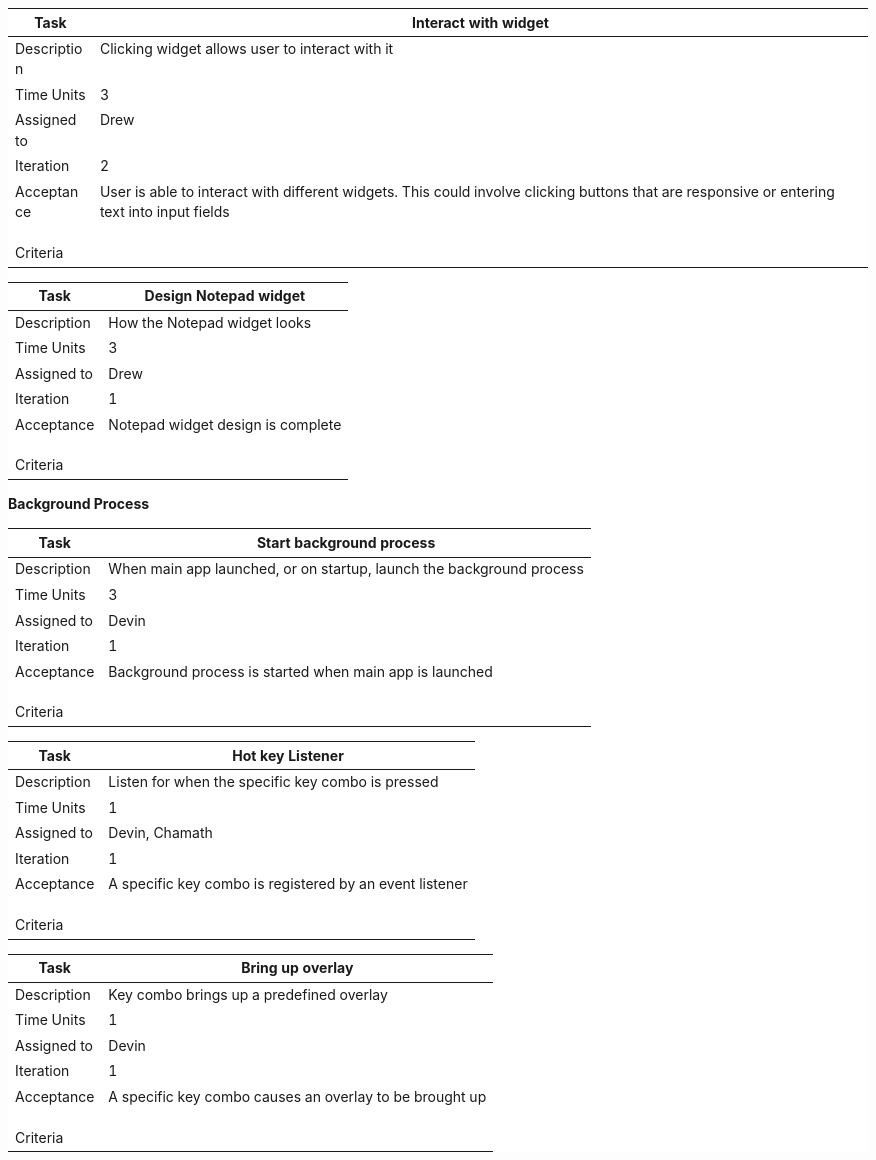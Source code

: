 | Task | Interact with widget |
| --- | --- |
| Description | Clicking widget allows user to interact with it |
| Time Units | 3   |
| Assigned to | Drew |
| Iteration | 2   |
| Acceptance<br><br>Criteria | User is able to interact with different widgets. This could involve clicking buttons that are responsive or entering text into input fields |

| Task | Design Notepad widget |
| --- | --- |
| Description | How the Notepad widget looks |
| Time Units | 3   |
| Assigned to | Drew |
| Iteration | 1   |
| Acceptance<br><br>Criteria | Notepad widget design is complete |

**Background Process**

| Task | Start background process |
| --- | --- |
| Description | When main app launched, or on startup, launch the background process |
| Time Units | 3   |
| Assigned to | Devin |
| Iteration | 1   |
| Acceptance<br><br>Criteria | Background process is started when main app is launched |

| Task | Hot key Listener |
| --- | --- |
| Description | Listen for when the specific key combo is pressed |
| Time Units | 1   |
| Assigned to | Devin, Chamath |
| Iteration | 1   |
| Acceptance<br><br>Criteria | A specific key combo is registered by an event listener |

| Task | Bring up overlay |
| --- | --- |
| Description | Key combo brings up a predefined overlay |
| Time Units | 1   |
| Assigned to | Devin |
| Iteration | 1   |
| Acceptance<br><br>Criteria | A specific key combo causes an overlay to be brought up |
